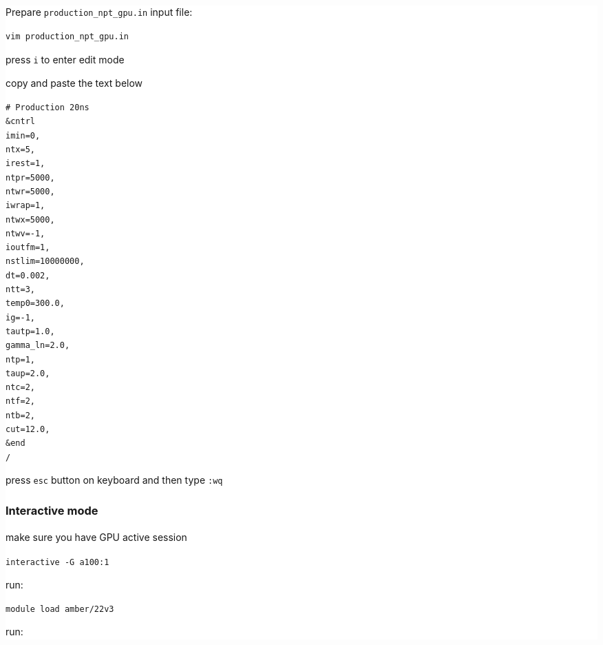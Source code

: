 Prepare `production_npt_gpu.in` input file:

```
vim production_npt_gpu.in
```

press `i` to enter edit mode

copy and paste the text below

```
# Production 20ns
&cntrl
imin=0,
ntx=5,
irest=1,
ntpr=5000,
ntwr=5000,
iwrap=1,
ntwx=5000,
ntwv=-1,
ioutfm=1,
nstlim=10000000,
dt=0.002,
ntt=3,
temp0=300.0,
ig=-1,
tautp=1.0,
gamma_ln=2.0,
ntp=1,
taup=2.0,
ntc=2,
ntf=2,
ntb=2,
cut=12.0,
&end
/
```

press `esc` button on keyboard and then type `:wq`

### Interactive mode

make sure you have GPU active session

```
interactive -G a100:1
```

run:

```
module load amber/22v3
``` 

run:

